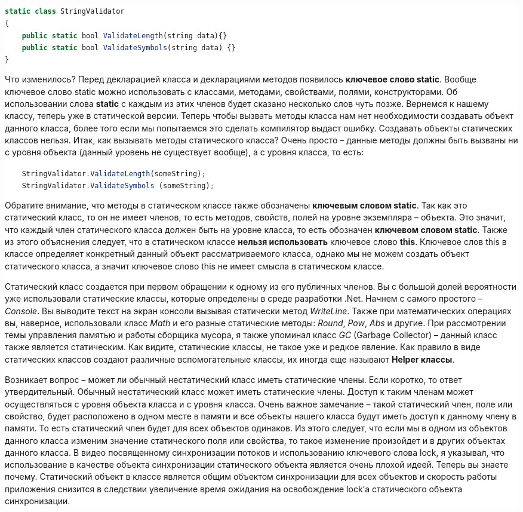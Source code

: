 ```javascript
static class StringValidator
{
	public static bool ValidateLength(string data){}
	public static bool ValidateSymbols(string data) {}
}
```

Что изменилось? Перед декларацией класса и декларациями методов появилось **ключевое слово static**. Вообще ключевое слово static можно использовать с классами, методами, 
свойствами, полями, конструкторами. Об использовании слова **static** с каждым из этих членов будет сказано несколько слов чуть позже. Вернемся к нашему классу, теперь уже 
в статической версии. Теперь чтобы вызвать методы класса нам нет необходимости создавать объект данного класса, более того если мы попытаемся это сделать компилятор 
выдаст ошибку. Создавать объекты статических классов нельзя. Итак, как вызывать методы статического класса? Очень просто – данные методы должны быть вызваны ни с 
уровня объекта (данный уровень не существует вообще), а с уровня класса, то есть:

```javascript
	StringValidator.ValidateLength(someString);
	StringValidator.ValidateSymbols (someString);
```

Обратите внимание, что методы в статическом классе также обозначены **ключевым словом static**. Так как это статический класс, то он не имеет членов, то есть методов, свойств, 
полей на уровне экземпляра – объекта. Это значит, что каждый член статического класса должен быть на уровне класса, то есть обозначен **ключевом словом static**. Также из этого 
объяснения следует, что в статическом классе **нельзя использовать** ключевое слово **this**. Ключевое слов this в классе определяет конкретный данный объект рассматриваемого класса, 
однако мы не можем создать объект статического класса, а значит ключевое слово this не имеет смысла в статическом классе.

Статический класс создается при первом обращении к одному из его публичных членов. Вы с большой долей вероятности уже использовали статические классы, которые определены в 
среде разработки .Net. Начнем с самого простого – *Console*. Вы выводите текст на экран консоли вызывая статически метод *WriteLine*. Также при математических операциях вы, 
наверное, использовали класс *Math* и его разные статические методы: *Round*, *Pow*, *Abs* и другие. При рассмотрении темы управления памятью и работы сборщика мусора, я также 
упоминал класс *GC* (Garbage Collector) – данный класс также является статическим. Как видите, статические классы, не такое уже и редкое явление. Как правило в виде статических 
классов создают различные вспомогательные классы, их иногда еще называют **Helper классы**.

Возникает вопрос – может ли обычный нестатический класс иметь статические члены. Если коротко, то ответ утвердительный. Обычный нестатический класс может иметь статические члены. 
Доступ к таким членам может осуществляться с уровня объекта класса и с уровня класса. Очень важное замечание – такой статический член, поле или свойство, будет расположено в одном 
месте в памяти и все объекты нашего класса будут иметь доступ к данному члену в памяти. То есть статический член будет для всех объектов одинаков. Из этого следует, что если мы 
в одном из объектов данного класса изменим значение статического поля или свойства, то такое изменение произойдет и в других объектах данного класса. В видео посвященному 
синхронизации потоков и использованию ключевого слова lock, я указывал, что использование в качестве объекта синхронизации статического объекта является очень плохой идеей. 
Теперь вы знаете почему. Статический объект в классе является общим объектом синхронизации для всех объектов и скорость работы приложения снизится в следствии увеличение 
время ожидания на освобождение lock’а статического объекта синхронизации.
